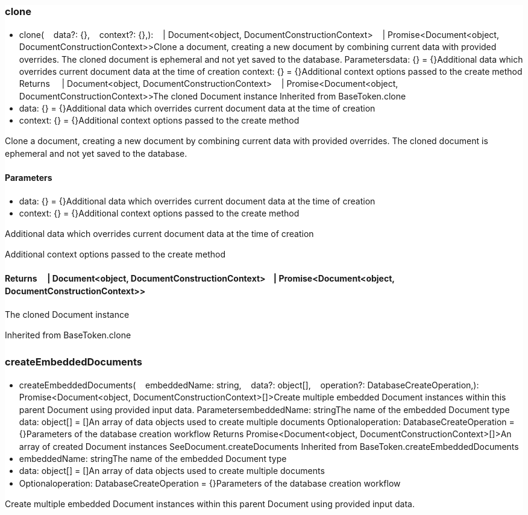 
### clone

- clone(    data?: {},    context?: {},):    | Document<object, DocumentConstructionContext>    | Promise<Document<object, DocumentConstructionContext>>Clone a document, creating a new document by combining current data with provided overrides.
The cloned document is ephemeral and not yet saved to the database.
Parametersdata: {} = {}Additional data which overrides current document data at the time of creation
context: {} = {}Additional context options passed to the create method
Returns     | Document<object, DocumentConstructionContext>    | Promise<Document<object, DocumentConstructionContext>>The cloned Document instance
Inherited from BaseToken.clone
- data: {} = {}Additional data which overrides current document data at the time of creation
- context: {} = {}Additional context options passed to the create method

Clone a document, creating a new document by combining current data with provided overrides.
The cloned document is ephemeral and not yet saved to the database.


#### Parameters

- data: {} = {}Additional data which overrides current document data at the time of creation
- context: {} = {}Additional context options passed to the create method

Additional data which overrides current document data at the time of creation

Additional context options passed to the create method


#### Returns     | Document<object, DocumentConstructionContext>    | Promise<Document<object, DocumentConstructionContext>>

The cloned Document instance

Inherited from BaseToken.clone


### createEmbeddedDocuments

- createEmbeddedDocuments(    embeddedName: string,    data?: object[],    operation?: DatabaseCreateOperation,): Promise<Document<object, DocumentConstructionContext>[]>Create multiple embedded Document instances within this parent Document using provided input data.
ParametersembeddedName: stringThe name of the embedded Document type
data: object[] = []An array of data objects used to create multiple documents
Optionaloperation: DatabaseCreateOperation = {}Parameters of the database creation workflow
Returns Promise<Document<object, DocumentConstructionContext>[]>An array of created Document instances
SeeDocument.createDocuments
Inherited from BaseToken.createEmbeddedDocuments
- embeddedName: stringThe name of the embedded Document type
- data: object[] = []An array of data objects used to create multiple documents
- Optionaloperation: DatabaseCreateOperation = {}Parameters of the database creation workflow

Create multiple embedded Document instances within this parent Document using provided input data.
